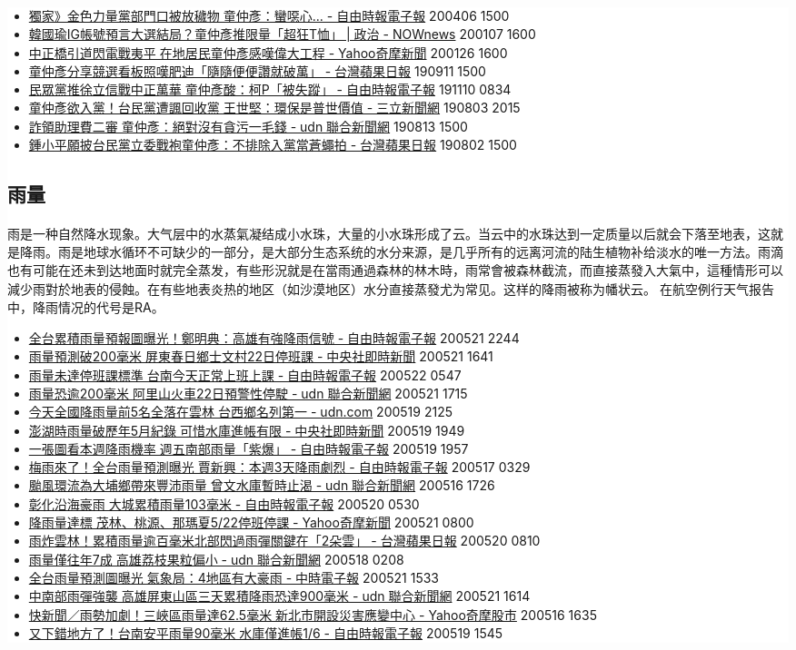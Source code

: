 - [獨家》金色力量黨部門口被放穢物 童仲彥：蠻噁心... - 自由時報電子報](https://news.ltn.com.tw/news/society/breakingnews/3124398 "獨家》金色力量黨部門口被放穢物 童仲彥：蠻噁心... - 自由時報電子報") 200406 1500
- [韓國瑜IG帳號預言大選結局？童仲彥推限量「超狂T恤」 | 政治 - NOWnews](https://www.nownews.com/news/20200107/3866873/ "韓國瑜IG帳號預言大選結局？童仲彥推限量「超狂T恤」 | 政治 - NOWnews") 200107 1600
- [中正橋引道閃電戰夷平 在地居民童仲彥感嘆偉大工程 - Yahoo奇摩新聞](https://tw.news.yahoo.com/%E4%B8%AD%E6%AD%A3%E6%A9%8B%E5%BC%95%E9%81%93%E9%96%83%E9%9B%BB%E6%88%B0%E5%A4%B7%E5%B9%B3-%E5%9C%A8%E5%9C%B0%E5%B1%85%E6%B0%91%E7%AB%A5%E4%BB%B2%E5%BD%A5%E6%84%9F%E5%98%86%E5%81%89%E5%A4%A7%E5%B7%A5%E7%A8%8B-084700501.html "中正橋引道閃電戰夷平 在地居民童仲彥感嘆偉大工程 - Yahoo奇摩新聞") 200126 1600
- [​童仲彥分享競選看板照嘆肥迪「隨隨便便讚就破萬」 - 台灣蘋果日報](https://tw.appledaily.com/politics/20190911/W2PYLMGBJLZMLZZTCIFWM4YAOQ/ "​童仲彥分享競選看板照嘆肥迪「隨隨便便讚就破萬」 - 台灣蘋果日報") 190911 1500
- [民眾黨推徐立信戰中正萬華 童仲彥酸：柯P「被失蹤」 - 自由時報電子報](https://news.ltn.com.tw/news/politics/breakingnews/2972937 "民眾黨推徐立信戰中正萬華 童仲彥酸：柯P「被失蹤」 - 自由時報電子報") 191110 0834
- [童仲彥欲入黨！台民黨遭諷回收黨 王世堅：環保是普世價值 - 三立新聞網](https://www.setn.com/News.aspx?NewsID=580487 "童仲彥欲入黨！台民黨遭諷回收黨 王世堅：環保是普世價值 - 三立新聞網") 190803 2015
- [詐領助理費二審 童仲彥：絕對沒有貪污一毛錢 - udn 聯合新聞網](https://udn.com/news/story/7321/3986790 "詐領助理費二審 童仲彥：絕對沒有貪污一毛錢 - udn 聯合新聞網") 190813 1500
- [鍾小平願披台民黨立委戰袍童仲彥：不排除入黨當蒼蠅拍 - 台灣蘋果日報](https://tw.appledaily.com/life/20190802/MGB3VTVYHDFZPNCASWCMW2MFZM/ "鍾小平願披台民黨立委戰袍童仲彥：不排除入黨當蒼蠅拍 - 台灣蘋果日報") 190802 1500

## 雨量

雨是一种自然降水现象。大气层中的水蒸氣凝结成小水珠，大量的小水珠形成了云。当云中的水珠达到一定质量以后就会下落至地表，这就是降雨。雨是地球水循环不可缺少的一部分，是大部分生态系统的水分来源，是几乎所有的远离河流的陆生植物补给淡水的唯一方法。雨滴也有可能在还未到达地面时就完全蒸发，有些形況就是在當雨通過森林的林木時，雨常會被森林截流，而直接蒸發入大氣中，這種情形可以減少雨對於地表的侵蝕。在有些地表炎热的地区（如沙漠地区）水分直接蒸發尤为常见。这样的降雨被称为幡状云。
在航空例行天气报告中，降雨情况的代号是RA。
- [全台累積雨量預報圖曝光！鄭明典：高雄有強降雨信號 - 自由時報電子報](https://news.ltn.com.tw/news/life/breakingnews/3173546 "全台累積雨量預報圖曝光！鄭明典：高雄有強降雨信號 - 自由時報電子報") 200521 2244
- [雨量預測破200毫米 屏東春日鄉士文村22日停班課 - 中央社即時新聞](https://www.cna.com.tw/news/firstnews/202005215004.aspx "雨量預測破200毫米 屏東春日鄉士文村22日停班課 - 中央社即時新聞") 200521 1641
- [雨量未達停班課標準 台南今天正常上班上課 - 自由時報電子報](https://news.ltn.com.tw/news/life/breakingnews/3173627 "雨量未達停班課標準 台南今天正常上班上課 - 自由時報電子報") 200522 0547
- [雨量恐逾200毫米 阿里山火車22日預警性停駛 - udn 聯合新聞網](https://udn.com/news/story/7266/4580639 "雨量恐逾200毫米 阿里山火車22日預警性停駛 - udn 聯合新聞網") 200521 1715
- [今天全國降雨量前5名全落在雲林 台西鄉名列第一 - udn.com](https://udn.com/news/story/7326/4575702 "今天全國降雨量前5名全落在雲林 台西鄉名列第一 - udn.com") 200519 2125
- [澎湖時雨量破歷年5月紀錄 可惜水庫進帳有限 - 中央社即時新聞](https://www.cna.com.tw/news/ahel/202005190318.aspx "澎湖時雨量破歷年5月紀錄 可惜水庫進帳有限 - 中央社即時新聞") 200519 1949
- [一張圖看本週降雨機率 週五南部雨量「紫爆」 - 自由時報電子報](https://news.ltn.com.tw/news/life/breakingnews/3170763 "一張圖看本週降雨機率 週五南部雨量「紫爆」 - 自由時報電子報") 200519 1957
- [梅雨來了！全台雨量預測曝光 賈新興：本週3天降雨劇烈 - 自由時報電子報](https://news.ltn.com.tw/news/life/breakingnews/3169635 "梅雨來了！全台雨量預測曝光 賈新興：本週3天降雨劇烈 - 自由時報電子報") 200517 0329
- [颱風環流為大埔鄉帶來豐沛雨量 曾文水庫暫時止渴 - udn 聯合新聞網](https://udn.com/news/story/7266/4568642 "颱風環流為大埔鄉帶來豐沛雨量 曾文水庫暫時止渴 - udn 聯合新聞網") 200516 1726
- [彰化沿海豪雨 大城累積雨量103毫米 - 自由時報電子報](https://news.ltn.com.tw/news/life/paper/1373878 "彰化沿海豪雨 大城累積雨量103毫米 - 自由時報電子報") 200520 0530
- [降雨量達標 茂林、桃源、那瑪夏5/22停班停課 - Yahoo奇摩新聞](https://tw.news.yahoo.com/%E9%99%8D%E9%9B%A8%E9%87%8F%E9%81%94%E6%A8%99-%E8%8C%82%E6%9E%97-%E6%A1%83%E6%BA%90-%E9%82%A3%E7%91%AA%E5%A4%8F5-22%E5%81%9C%E7%8F%AD%E5%81%9C%E8%AA%B2-000000730.html "降雨量達標 茂林、桃源、那瑪夏5/22停班停課 - Yahoo奇摩新聞") 200521 0800
- [雨炸雲林！累積雨量逾百毫米北部閃過雨彈關鍵在「2朵雲」 - 台灣蘋果日報](https://tw.appledaily.com/life/20200519/IUWGYEP4BGZBACSLZDMCJWWIZI/ "雨炸雲林！累積雨量逾百毫米北部閃過雨彈關鍵在「2朵雲」 - 台灣蘋果日報") 200520 0810
- [雨量僅往年7成 高雄荔枝果粒偏小 - udn 聯合新聞網](https://udn.com/news/story/7327/4570811?from=udn-catelistnews_ch2 "雨量僅往年7成 高雄荔枝果粒偏小 - udn 聯合新聞網") 200518 0208
- [全台雨量預測圖曝光 氣象局：4地區有大豪雨 - 中時電子報](https://www.chinatimes.com/realtimenews/20200521003834-260405?ctrack=mo_main_recmd_p01 "全台雨量預測圖曝光 氣象局：4地區有大豪雨 - 中時電子報") 200521 1533
- [中南部雨彈強襲 高雄屏東山區三天累積降雨恐達900毫米 - udn 聯合新聞網](https://udn.com/news/story/7266/4580527?from=udn_ch2_menu_v2_main_cate "中南部雨彈強襲 高雄屏東山區三天累積降雨恐達900毫米 - udn 聯合新聞網") 200521 1614
- [快新聞／雨勢加劇！三峽區雨量達62.5毫米 新北市開設災害應變中心 - Yahoo奇摩股市](https://tw.stock.yahoo.com/news/%E5%BF%AB%E6%96%B0%E8%81%9E-%E9%9B%A8%E5%8B%A2%E5%8A%A0%E5%8A%87-%E4%B8%89%E5%B3%BD%E5%8D%80%E9%9B%A8%E9%87%8F%E9%81%9462-5%E6%AF%AB%E7%B1%B3-%E6%96%B0%E5%8C%97%E5%B8%82%E9%96%8B%E8%A8%AD%E7%81%BD%E5%AE%B3%E6%87%89%E8%AE%8A%E4%B8%AD%E5%BF%83-083551623.html "快新聞／雨勢加劇！三峽區雨量達62.5毫米 新北市開設災害應變中心 - Yahoo奇摩股市") 200516 1635
- [又下錯地方了！台南安平雨量90毫米 水庫僅進帳1/6 - 自由時報電子報](https://news.ltn.com.tw/news/life/breakingnews/3170499 "又下錯地方了！台南安平雨量90毫米 水庫僅進帳1/6 - 自由時報電子報") 200519 1545